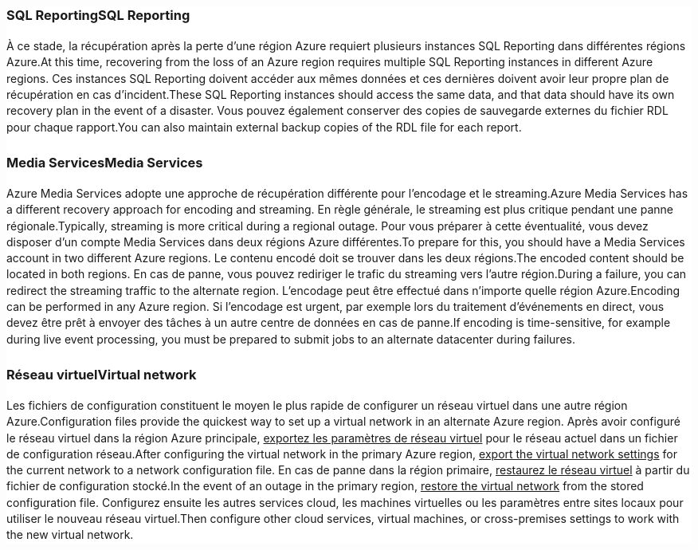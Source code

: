 ### <a name="sql-reporting"></a><span data-ttu-id="3a1e0-243">SQL Reporting</span><span class="sxs-lookup"><span data-stu-id="3a1e0-243">SQL Reporting</span></span>

<span data-ttu-id="3a1e0-244">À ce stade, la récupération après la perte d’une région Azure requiert plusieurs instances SQL Reporting dans différentes régions Azure.</span><span class="sxs-lookup"><span data-stu-id="3a1e0-244">At this time, recovering from the loss of an Azure region requires multiple SQL Reporting instances in different Azure regions.</span></span> <span data-ttu-id="3a1e0-245">Ces instances SQL Reporting doivent accéder aux mêmes données et ces dernières doivent avoir leur propre plan de récupération en cas d’incident.</span><span class="sxs-lookup"><span data-stu-id="3a1e0-245">These SQL Reporting instances should access the same data, and that data should have its own recovery plan in the event of a disaster.</span></span> <span data-ttu-id="3a1e0-246">Vous pouvez également conserver des copies de sauvegarde externes du fichier RDL pour chaque rapport.</span><span class="sxs-lookup"><span data-stu-id="3a1e0-246">You can also maintain external backup copies of the RDL file for each report.</span></span>

### <a name="media-services"></a><span data-ttu-id="3a1e0-247">Media Services</span><span class="sxs-lookup"><span data-stu-id="3a1e0-247">Media Services</span></span>

<span data-ttu-id="3a1e0-248">Azure Media Services adopte une approche de récupération différente pour l’encodage et le streaming.</span><span class="sxs-lookup"><span data-stu-id="3a1e0-248">Azure Media Services has a different recovery approach for encoding and streaming.</span></span> <span data-ttu-id="3a1e0-249">En règle générale, le streaming est plus critique pendant une panne régionale.</span><span class="sxs-lookup"><span data-stu-id="3a1e0-249">Typically, streaming is more critical during a regional outage.</span></span> <span data-ttu-id="3a1e0-250">Pour vous préparer à cette éventualité, vous devez disposer d’un compte Media Services dans deux régions Azure différentes.</span><span class="sxs-lookup"><span data-stu-id="3a1e0-250">To prepare for this, you should have a Media Services account in two different Azure regions.</span></span> <span data-ttu-id="3a1e0-251">Le contenu encodé doit se trouver dans les deux régions.</span><span class="sxs-lookup"><span data-stu-id="3a1e0-251">The encoded content should be located in both regions.</span></span> <span data-ttu-id="3a1e0-252">En cas de panne, vous pouvez rediriger le trafic du streaming vers l’autre région.</span><span class="sxs-lookup"><span data-stu-id="3a1e0-252">During a failure, you can redirect the streaming traffic to the alternate region.</span></span> <span data-ttu-id="3a1e0-253">L’encodage peut être effectué dans n’importe quelle région Azure.</span><span class="sxs-lookup"><span data-stu-id="3a1e0-253">Encoding can be performed in any Azure region.</span></span> <span data-ttu-id="3a1e0-254">Si l’encodage est urgent, par exemple lors du traitement d’événements en direct, vous devez être prêt à envoyer des tâches à un autre centre de données en cas de panne.</span><span class="sxs-lookup"><span data-stu-id="3a1e0-254">If encoding is time-sensitive, for example during live event processing, you must be prepared to submit jobs to an alternate datacenter during failures.</span></span>

### <a name="virtual-network"></a><span data-ttu-id="3a1e0-255">Réseau virtuel</span><span class="sxs-lookup"><span data-stu-id="3a1e0-255">Virtual network</span></span>

<span data-ttu-id="3a1e0-256">Les fichiers de configuration constituent le moyen le plus rapide de configurer un réseau virtuel dans une autre région Azure.</span><span class="sxs-lookup"><span data-stu-id="3a1e0-256">Configuration files provide the quickest way to set up a virtual network in an alternate Azure region.</span></span> <span data-ttu-id="3a1e0-257">Après avoir configuré le réseau virtuel dans la région Azure principale, [exportez les paramètres de réseau virtuel](/azure/virtual-network/virtual-networks-create-vnet-classic-portal/) pour le réseau actuel dans un fichier de configuration réseau.</span><span class="sxs-lookup"><span data-stu-id="3a1e0-257">After configuring the virtual network in the primary Azure region, [export the virtual network settings](/azure/virtual-network/virtual-networks-create-vnet-classic-portal/) for the current network to a network configuration file.</span></span> <span data-ttu-id="3a1e0-258">En cas de panne dans la région primaire, [restaurez le réseau virtuel](/azure/virtual-network/virtual-networks-create-vnet-classic-portal/) à partir du fichier de configuration stocké.</span><span class="sxs-lookup"><span data-stu-id="3a1e0-258">In the event of an outage in the primary region, [restore the virtual network](/azure/virtual-network/virtual-networks-create-vnet-classic-portal/) from the stored configuration file.</span></span> <span data-ttu-id="3a1e0-259">Configurez ensuite les autres services cloud, les machines virtuelles ou les paramètres entre sites locaux pour utiliser le nouveau réseau virtuel.</span><span class="sxs-lookup"><span data-stu-id="3a1e0-259">Then configure other cloud services, virtual machines, or cross-premises settings to work with the new virtual network.</span></span>
